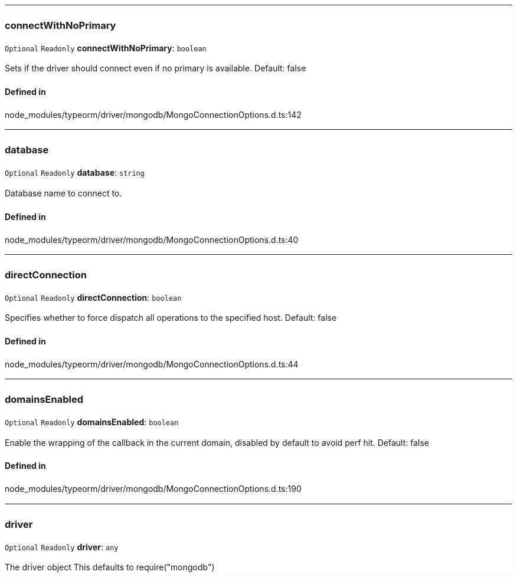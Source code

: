 ___

### connectWithNoPrimary

 `Optional` `Readonly` **connectWithNoPrimary**: `boolean`

Sets if the driver should connect even if no primary is available. Default: false

#### Defined in

node_modules/typeorm/driver/mongodb/MongoConnectionOptions.d.ts:142

___

### database

 `Optional` `Readonly` **database**: `string`

Database name to connect to.

#### Defined in

node_modules/typeorm/driver/mongodb/MongoConnectionOptions.d.ts:40

___

### directConnection

 `Optional` `Readonly` **directConnection**: `boolean`

Specifies whether to force dispatch all operations to the specified host. Default: false

#### Defined in

node_modules/typeorm/driver/mongodb/MongoConnectionOptions.d.ts:44

___

### domainsEnabled

 `Optional` `Readonly` **domainsEnabled**: `boolean`

Enable the wrapping of the callback in the current domain, disabled by default to avoid perf hit. Default: false

#### Defined in

node_modules/typeorm/driver/mongodb/MongoConnectionOptions.d.ts:190

___

### driver

 `Optional` `Readonly` **driver**: `any`

The driver object
This defaults to require("mongodb")
